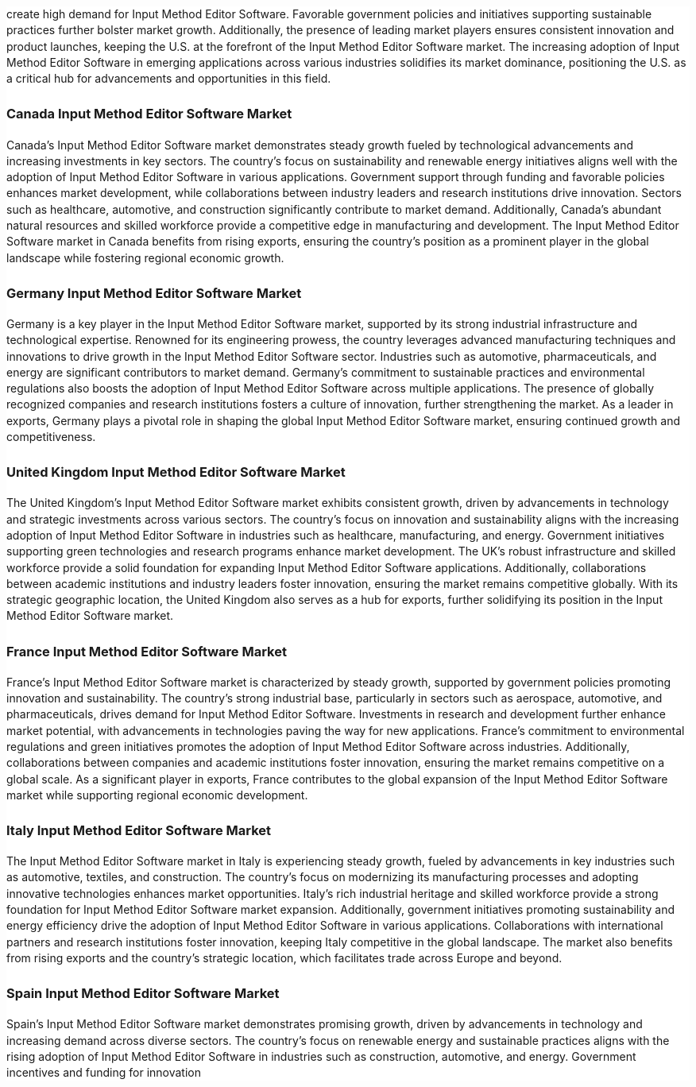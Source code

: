 create high demand for Input Method Editor Software. Favorable government policies and initiatives supporting sustainable practices further bolster market growth. Additionally, the presence of leading market players ensures consistent innovation and product launches, keeping the U.S. at the forefront of the Input Method Editor Software market. The increasing adoption of Input Method Editor Software in emerging applications across various industries solidifies its market dominance, positioning the U.S. as a critical hub for advancements and opportunities in this field.</p><h3>Canada Input Method Editor Software Market</h3><p>Canada&rsquo;s Input Method Editor Software market demonstrates steady growth fueled by technological advancements and increasing investments in key sectors. The country&rsquo;s focus on sustainability and renewable energy initiatives aligns well with the adoption of Input Method Editor Software in various applications. Government support through funding and favorable policies enhances market development, while collaborations between industry leaders and research institutions drive innovation. Sectors such as healthcare, automotive, and construction significantly contribute to market demand. Additionally, Canada&rsquo;s abundant natural resources and skilled workforce provide a competitive edge in manufacturing and development. The Input Method Editor Software market in Canada benefits from rising exports, ensuring the country&rsquo;s position as a prominent player in the global landscape while fostering regional economic growth.</p><h3>Germany Input Method Editor Software Market</h3><p>Germany is a key player in the Input Method Editor Software market, supported by its strong industrial infrastructure and technological expertise. Renowned for its engineering prowess, the country leverages advanced manufacturing techniques and innovations to drive growth in the Input Method Editor Software sector. Industries such as automotive, pharmaceuticals, and energy are significant contributors to market demand. Germany&rsquo;s commitment to sustainable practices and environmental regulations also boosts the adoption of Input Method Editor Software across multiple applications. The presence of globally recognized companies and research institutions fosters a culture of innovation, further strengthening the market. As a leader in exports, Germany plays a pivotal role in shaping the global Input Method Editor Software market, ensuring continued growth and competitiveness.</p><h3>United Kingdom Input Method Editor Software Market</h3><p>The United Kingdom&rsquo;s Input Method Editor Software market exhibits consistent growth, driven by advancements in technology and strategic investments across various sectors. The country&rsquo;s focus on innovation and sustainability aligns with the increasing adoption of Input Method Editor Software in industries such as healthcare, manufacturing, and energy. Government initiatives supporting green technologies and research programs enhance market development. The UK&rsquo;s robust infrastructure and skilled workforce provide a solid foundation for expanding Input Method Editor Software applications. Additionally, collaborations between academic institutions and industry leaders foster innovation, ensuring the market remains competitive globally. With its strategic geographic location, the United Kingdom also serves as a hub for exports, further solidifying its position in the Input Method Editor Software market.</p><h3>France Input Method Editor Software Market</h3><p>France&rsquo;s Input Method Editor Software market is characterized by steady growth, supported by government policies promoting innovation and sustainability. The country&rsquo;s strong industrial base, particularly in sectors such as aerospace, automotive, and pharmaceuticals, drives demand for Input Method Editor Software. Investments in research and development further enhance market potential, with advancements in technologies paving the way for new applications. France&rsquo;s commitment to environmental regulations and green initiatives promotes the adoption of Input Method Editor Software across industries. Additionally, collaborations between companies and academic institutions foster innovation, ensuring the market remains competitive on a global scale. As a significant player in exports, France contributes to the global expansion of the Input Method Editor Software market while supporting regional economic development.</p><h3>Italy Input Method Editor Software Market</h3><p>The Input Method Editor Software market in Italy is experiencing steady growth, fueled by advancements in key industries such as automotive, textiles, and construction. The country&rsquo;s focus on modernizing its manufacturing processes and adopting innovative technologies enhances market opportunities. Italy&rsquo;s rich industrial heritage and skilled workforce provide a strong foundation for Input Method Editor Software market expansion. Additionally, government initiatives promoting sustainability and energy efficiency drive the adoption of Input Method Editor Software in various applications. Collaborations with international partners and research institutions foster innovation, keeping Italy competitive in the global landscape. The market also benefits from rising exports and the country&rsquo;s strategic location, which facilitates trade across Europe and beyond.</p><h3>Spain Input Method Editor Software Market</h3><p>Spain&rsquo;s Input Method Editor Software market demonstrates promising growth, driven by advancements in technology and increasing demand across diverse sectors. The country&rsquo;s focus on renewable energy and sustainable practices aligns with the rising adoption of Input Method Editor Software in industries such as construction, automotive, and energy. Government incentives and funding for innovation